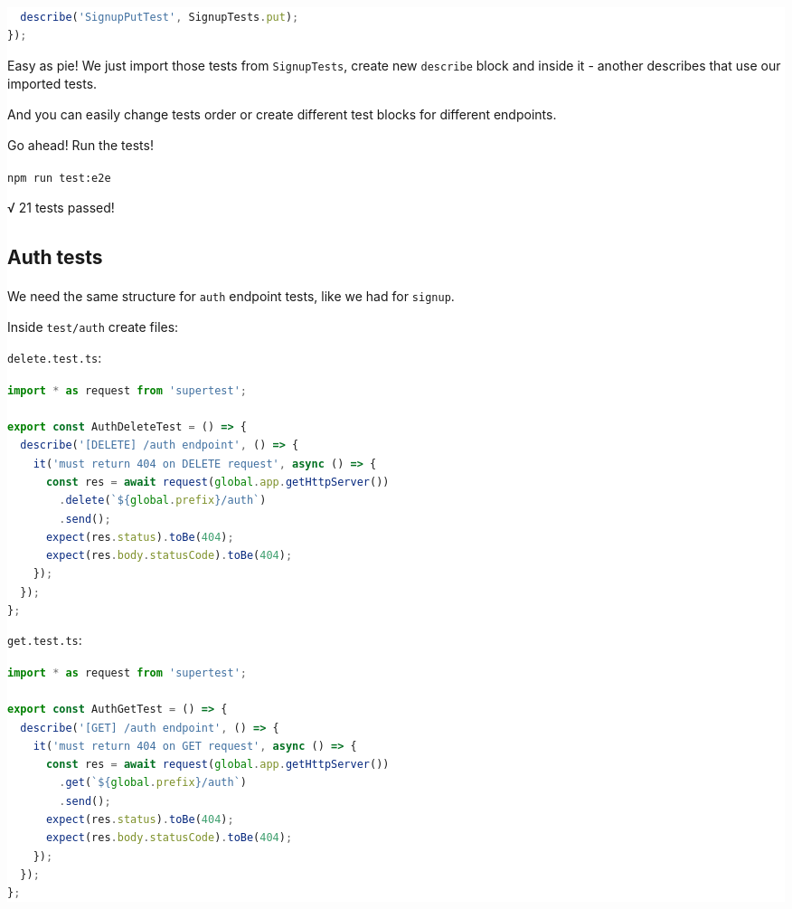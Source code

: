 ```typescript
  describe('SignupPutTest', SignupTests.put);
});
```

Easy as pie! We just import those tests from `SignupTests`, create new `describe` block and inside it - another describes that use our imported tests.

And you can easily change tests order or create different test blocks for different endpoints.

Go ahead! Run the tests!

`npm run test:e2e`

√ 21 tests passed!
 
## Auth tests

We need the same structure for `auth` endpoint tests, like we had for `signup`.

Inside `test/auth` create files:

`delete.test.ts`:

```typescript
import * as request from 'supertest';

export const AuthDeleteTest = () => {
  describe('[DELETE] /auth endpoint', () => {
    it('must return 404 on DELETE request', async () => {
      const res = await request(global.app.getHttpServer())
        .delete(`${global.prefix}/auth`)
        .send();
      expect(res.status).toBe(404);
      expect(res.body.statusCode).toBe(404);
    });
  });
};
```

`get.test.ts`:

```typescript
import * as request from 'supertest';

export const AuthGetTest = () => {
  describe('[GET] /auth endpoint', () => {
    it('must return 404 on GET request', async () => {
      const res = await request(global.app.getHttpServer())
        .get(`${global.prefix}/auth`)
        .send();
      expect(res.status).toBe(404);
      expect(res.body.statusCode).toBe(404);
    });
  });
};
```
